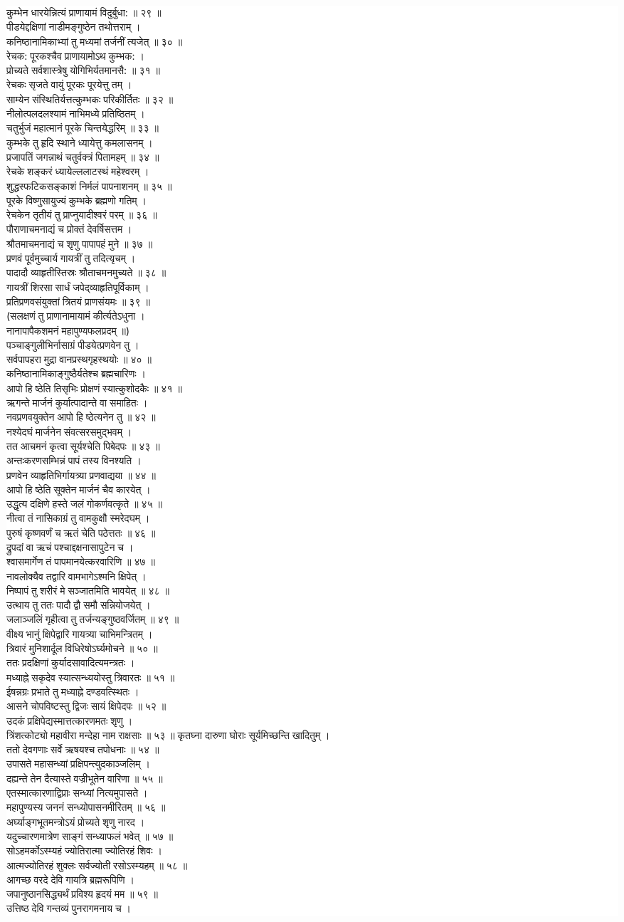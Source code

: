 कुम्भेन धारयेन्नित्यं प्राणायामं विदुर्बुधा: ॥ २९ ॥  
पीडयेद्दक्षिणां नाडीमङ्‌गुष्ठेन तथोत्तराम् ।  
कनिष्ठानामिकाभ्यां तु मध्यमां तर्जनीं त्यजेत् ॥ ३० ॥  
रेचक: पूरकश्चैव प्राणायामोऽथ कुम्भक: ।  
प्रोच्यते सर्वशास्त्रेषु योगिभिर्यतमानसै: ॥ ३१ ॥  
रेचकः सृजते वायुं पूरकः पूरयेत्तु तम् ।  
साम्येन संस्थितिर्यत्तत्कुम्भकः परिकीर्तितः ॥ ३२ ॥  
नीलोत्पलदलश्यामं नाभिमध्ये प्रतिष्ठितम् ।  
चतुर्भुजं महात्मानं पूरके चिन्तयेद्धरिम् ॥ ३३ ॥  
कुम्भके तु हृदि स्थाने ध्यायेत्तु कमलासनम् ।  
प्रजापतिं जगन्नाथं चतुर्वक्त्रं पितामहम् ॥ ३४ ॥  
रेचके शङ्‌करं ध्यायेल्ललाटस्थं महेश्वरम् ।  
शुद्धस्फटिकसङ्काशं निर्मलं पापनाशनम् ॥ ३५ ॥  
पूरके विष्णुसायुज्यं कुम्भके ब्रह्मणो गतिम् ।  
रेचकेन तृतीयं तु प्राप्नुयादीश्वरं परम् ॥ ३६ ॥  
पौराणाचमनाद्यं च प्रोक्तं देवर्षिसत्तम ।  
श्रौतमाचमनाद्यं च शृणु पापापहं मुने ॥ ३७ ॥  
प्रणवं पूर्वमुच्चार्य गायत्रीं तु तदित्यृचम् ।  
पादादौ व्याहृतीस्तिस्रः श्रौताचमनमुच्यते ॥ ३८ ॥  
गायत्रीं शिरसा सार्धं जपेद्‌व्याहृतिपूर्विकाम् ।  
प्रतिप्रणवसंयुक्तां त्रितयं प्राणसंयमः ॥ ३९ ॥  
(सलक्षणं तु प्राणानामायामं कीर्त्यतेऽधुना ।  
नानापापैकशमनं महापुण्यफलप्रदम् ॥)  
पञ्चाङ्‌गुलीभिर्नासाग्रं पीडयेत्प्रणवेन तु ।  
सर्वपापहरा मुद्रा वानप्रस्थगृहस्थयोः ॥ ४० ॥  
कनिष्ठानामिकाङ्‌गुष्ठैर्यतेश्च ब्रह्मचारिणः ।  
आपो हि ष्ठेति तिसृभिः प्रोक्षणं स्यात्कुशोदकैः ॥ ४१ ॥  
ऋगन्ते मार्जनं कुर्यात्पादान्ते वा समाहितः ।  
नवप्रणवयुक्तेन आपो हि ष्ठेत्यनेन तु ॥ ४२ ॥  
नश्येदघं मार्जनेन संवत्सरसमुद्भवम् ।  
तत आचमनं कृत्वा सूर्यश्चेति पिबेदपः ॥ ४३ ॥  
अन्तःकरणसम्भिन्नं पापं तस्य विनश्यति ।  
प्रणवेन व्याहृतिभिर्गायत्र्या प्रणवाद्यया ॥ ४४ ॥  
आपो हि ष्ठेति सूक्तेन मार्जनं चैव कारयेत् ।  
उद्धृत्य दक्षिणे हस्ते जलं गोकर्णवत्कृते ॥ ४५ ॥  
नीत्वा तं नासिकाग्रं तु वामकुक्षौ स्मरेदघम् ।  
पुरुषं कृष्णवर्णं च ऋतं चेति पठेत्ततः ॥ ४६ ॥  
द्रुपदां वा ऋचं पश्चाद्दक्षनासापुटेन च ।  
श्वासमार्गेण तं पापमानयेत्करवारिणि ॥ ४७ ॥  
नावलोक्यैव तद्वारि वामभागेऽश्मनि क्षिपेत् ।  
निष्पापं तु शरीरं मे सञ्जातमिति भावयेत् ॥ ४८ ॥  
उत्थाय तु ततः पादौ द्वौ समौ सन्नियोजयेत् ।  
जलाञ्जलिं गृहीत्वा तु तर्जन्यङ्‌गुष्ठवर्जितम् ॥ ४९ ॥  
वीक्ष्य भानुं क्षिपेद्वारि गायत्र्या चाभिमन्त्रितम् ।  
त्रिवारं मुनिशार्दूल विधिरेषोऽर्घ्यमोचने ॥ ५० ॥  
ततः प्रदक्षिणां कुर्यादसावादित्यमन्त्रतः ।  
मध्याह्ने सकृदेव स्यात्सन्ध्ययोस्तु त्रिवारतः ॥ ५१ ॥  
ईषन्नग्रः प्रभाते तु मध्याह्ने दण्डवत्स्थितः ।  
आसने चोपविष्टस्तु द्विजः सायं क्षिपेदपः ॥ ५२ ॥  
उदकं प्रक्षिपेद्यस्मात्तत्कारणमतः शृणु ।  
त्रिंशत्कोट्यो महावीरा मन्देहा नाम राक्षसाः ॥ ५३ ॥
कृतघ्ना दारुणा घोराः सूर्यमिच्छन्ति खादितुम् ।  
ततो देवगणाः सर्वे ऋषयश्च तपोधनाः ॥ ५४ ॥  
उपासते महासन्ध्यां प्रक्षिपन्त्युदकाञ्जलिम् ।  
दह्यन्ते तेन दैत्यास्ते वज्रीभूतेन वारिणा ॥ ५५ ॥  
एतस्मात्कारणाद्विप्राः सन्ध्यां नित्यमुपासते ।  
महापुण्यस्य जननं सन्ध्योपासनमीरितम् ॥ ५६ ॥  
अर्घ्याङ्‌गभूतमन्त्रोऽयं प्रोच्यते शृणु नारद ।  
यदुच्चारणमात्रेण साङ्‌गं सन्ध्याफलं भवेत् ॥ ५७ ॥  
सोऽहमर्कोऽस्म्यहं ज्योतिरात्मा ज्योतिरहं शिवः ।  
आत्मज्योतिरहं शुक्लः सर्वज्योती रसोऽस्म्यहम् ॥ ५८ ॥  
आगच्छ वरदे देवि गायत्रि ब्रह्मरूपिणि ।  
जपानुष्ठानसिद्ध्यर्थं प्रविश्य हृदयं मम ॥ ५९ ॥  
उत्तिष्ठ देवि गन्तव्यं पुनरागमनाय च ।  